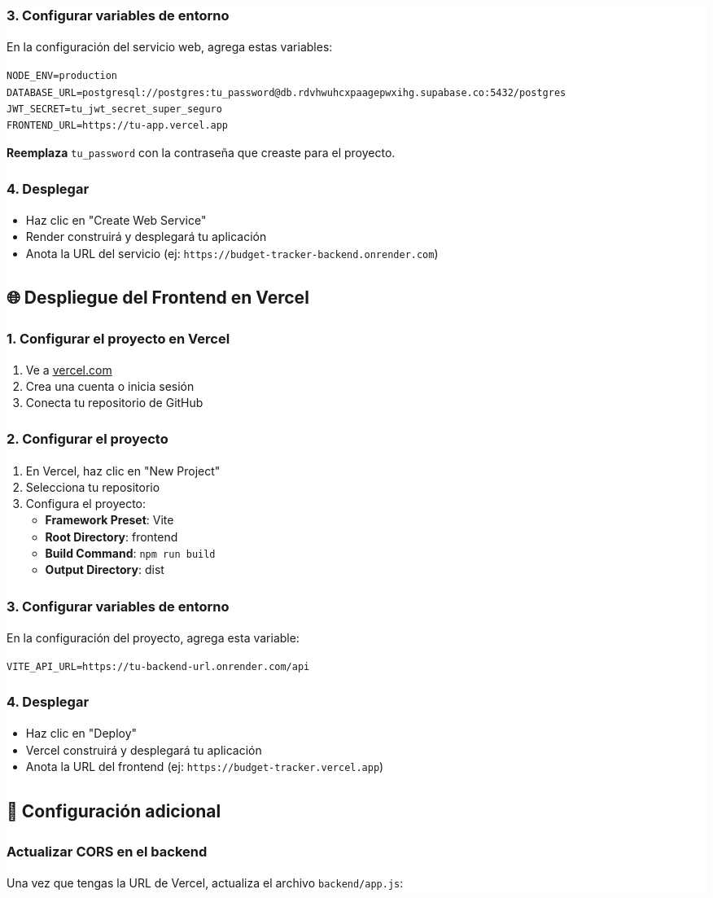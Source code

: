 ### 3. Configurar variables de entorno
En la configuración del servicio web, agrega estas variables:

```
NODE_ENV=production
DATABASE_URL=postgresql://postgres:tu_password@db.rdvhwuhcxpaagepwxihg.supabase.co:5432/postgres
JWT_SECRET=tu_jwt_secret_super_seguro
FRONTEND_URL=https://tu-app.vercel.app
```

**Reemplaza** `tu_password` con la contraseña que creaste para el proyecto.

### 4. Desplegar
- Haz clic en "Create Web Service"
- Render construirá y desplegará tu aplicación
- Anota la URL del servicio (ej: `https://budget-tracker-backend.onrender.com`)

## 🌐 Despliegue del Frontend en Vercel

### 1. Configurar el proyecto en Vercel
1. Ve a [vercel.com](https://vercel.com)
2. Crea una cuenta o inicia sesión
3. Conecta tu repositorio de GitHub

### 2. Configurar el proyecto
1. En Vercel, haz clic en "New Project"
2. Selecciona tu repositorio
3. Configura el proyecto:
   - **Framework Preset**: Vite
   - **Root Directory**: frontend
   - **Build Command**: `npm run build`
   - **Output Directory**: dist

### 3. Configurar variables de entorno
En la configuración del proyecto, agrega esta variable:

```
VITE_API_URL=https://tu-backend-url.onrender.com/api
```

### 4. Desplegar
- Haz clic en "Deploy"
- Vercel construirá y desplegará tu aplicación
- Anota la URL del frontend (ej: `https://budget-tracker.vercel.app`)

## 🔧 Configuración adicional

### Actualizar CORS en el backend
Una vez que tengas la URL de Vercel, actualiza el archivo `backend/app.js`:
